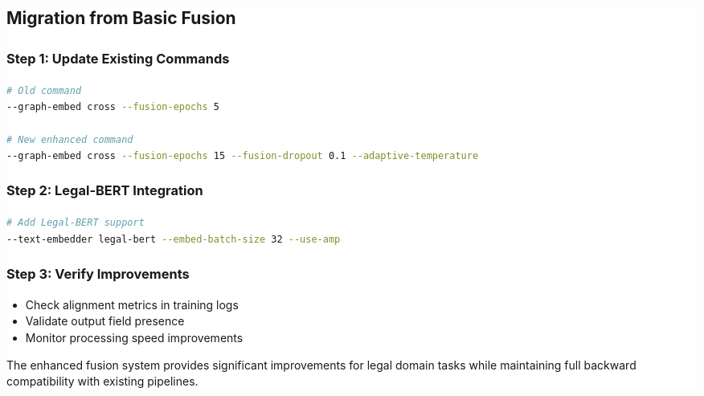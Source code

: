 ## Migration from Basic Fusion

### Step 1: Update Existing Commands
```bash
# Old command
--graph-embed cross --fusion-epochs 5

# New enhanced command
--graph-embed cross --fusion-epochs 15 --fusion-dropout 0.1 --adaptive-temperature
```

### Step 2: Legal-BERT Integration
```bash
# Add Legal-BERT support
--text-embedder legal-bert --embed-batch-size 32 --use-amp
```

### Step 3: Verify Improvements
- Check alignment metrics in training logs
- Validate output field presence
- Monitor processing speed improvements

The enhanced fusion system provides significant improvements for legal domain tasks while maintaining full backward compatibility with existing pipelines.
